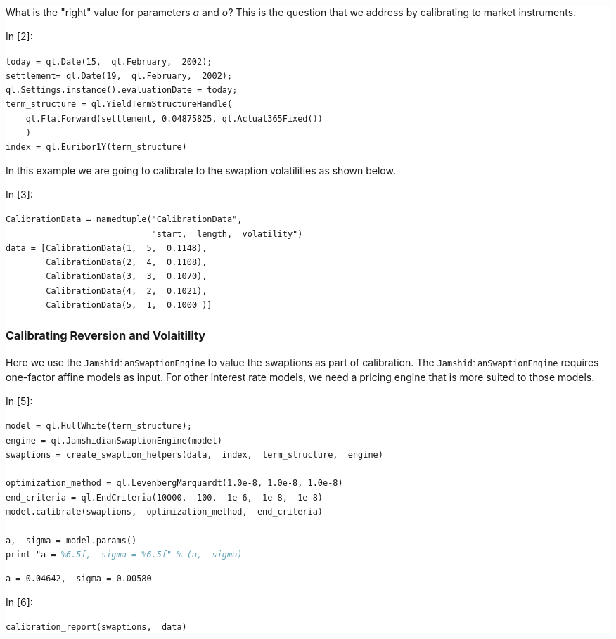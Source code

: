 What is the "right" value for parameters $a$ and $\sigma$? This is the question that we address by calibrating to market instruments.

In \[2\]:

```latex
today = ql.Date(15,  ql.February,  2002);
settlement= ql.Date(19,  ql.February,  2002);
ql.Settings.instance().evaluationDate = today;
term_structure = ql.YieldTermStructureHandle(
    ql.FlatForward(settlement, 0.04875825, ql.Actual365Fixed())
    )
index = ql.Euribor1Y(term_structure)
```

In this example we are going to calibrate to the swaption volatilities as shown below.

In \[3\]:

```latex
CalibrationData = namedtuple("CalibrationData",  
                             "start,  length,  volatility")
data = [CalibrationData(1,  5,  0.1148), 
        CalibrationData(2,  4,  0.1108), 
        CalibrationData(3,  3,  0.1070), 
        CalibrationData(4,  2,  0.1021), 
        CalibrationData(5,  1,  0.1000 )]
```

### Calibrating Reversion and Volaitility

Here we use the `JamshidianSwaptionEngine` to value the swaptions as part of calibration. The `JamshidianSwaptionEngine` requires one-factor affine models as input. For other interest rate models,  we need a pricing engine that is more suited to those models.

In \[5\]:

```latex
model = ql.HullWhite(term_structure);
engine = ql.JamshidianSwaptionEngine(model)
swaptions = create_swaption_helpers(data,  index,  term_structure,  engine)

optimization_method = ql.LevenbergMarquardt(1.0e-8, 1.0e-8, 1.0e-8)
end_criteria = ql.EndCriteria(10000,  100,  1e-6,  1e-8,  1e-8)
model.calibrate(swaptions,  optimization_method,  end_criteria)

a,  sigma = model.params()
print "a = %6.5f,  sigma = %6.5f" % (a,  sigma)
```

```latex
a = 0.04642,  sigma = 0.00580
```

In \[6\]:

```latex
calibration_report(swaptions,  data)
```
